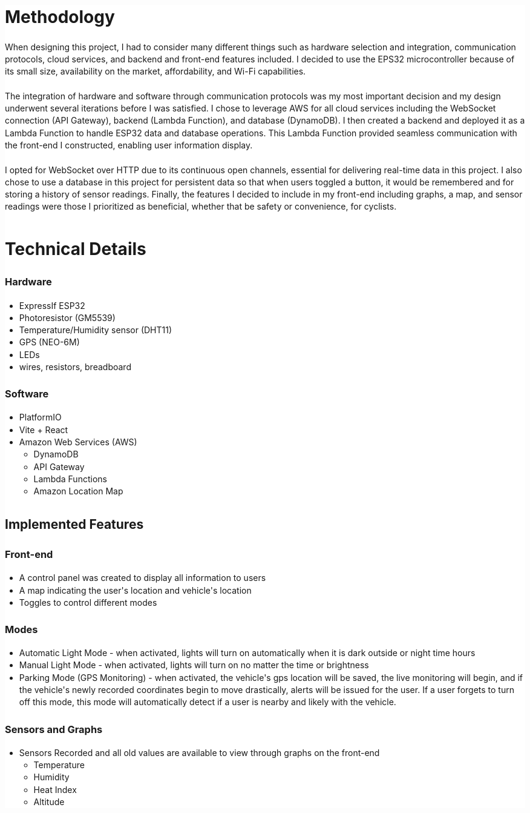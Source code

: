 
# Methodology
When designing this project, I had to consider many different things such as hardware selection and integration, communication protocols, cloud services, and backend and front-end features included. I decided to use the EPS32 microcontroller because of its small size, availability on the market, affordability, and Wi-Fi capabilities.   
<br/>
The integration of hardware and software through communication protocols was my most important decision and my design underwent several iterations before I was satisfied. I chose to leverage AWS for all cloud services including the WebSocket connection (API Gateway), backend (Lambda Function), and database (DynamoDB). I then created a backend and deployed it as a Lambda Function to handle ESP32 data and database operations. This Lambda Function provided seamless communication with the front-end I constructed, enabling user information display.  
<br/>
I opted for WebSocket over HTTP due to its continuous open channels, essential for delivering real-time data in this project. I also chose to use a database in this project for persistent data so that when users toggled a button, it would be remembered and for storing a history of sensor readings. Finally, the features I decided to include in my front-end including graphs, a map, and sensor readings were those I prioritized as beneficial, whether that be safety or convenience, for cyclists. 


# Technical Details
### Hardware
- ExpressIf ESP32
- Photoresistor (GM5539)
- Temperature/Humidity sensor (DHT11)
- GPS (NEO-6M)
- LEDs
- wires, resistors, breadboard
### Software
- PlatformIO
- Vite + React
- Amazon Web Services (AWS)
  - DynamoDB
  - API Gateway
  - Lambda Functions
  - Amazon Location Map


## Implemented Features
### Front-end
- A control panel was created to display all information to users
- A map indicating the user's location and vehicle's location
- Toggles to control different modes
### Modes
- Automatic Light Mode - when activated, lights will turn on automatically when it is dark outside or night time hours
- Manual Light Mode - when activated, lights will turn on no matter the time or brightness
- Parking Mode (GPS Monitoring) - when activated, the vehicle's gps location will be saved, the live monitoring will begin, and if the vehicle's newly recorded coordinates begin to move drastically, alerts will be issued for the user. If a user forgets to turn off this mode, this mode will automatically detect if a user is nearby and likely with the vehicle.
### Sensors and Graphs
- Sensors Recorded and all old values are available to view through graphs on the front-end
  - Temperature
  - Humidity
  - Heat Index
  - Altitude